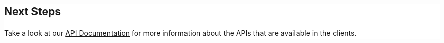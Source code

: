 ## Next Steps

Take a look at our [API Documentation][apiref] for more information about the APIs that are available in the clients.

[clusterscreatesample]: https://github.com/Azure/azure-sdk-for-js/blob/main/sdk/connectedvmware/arm-connectedvmware/samples/v1/javascript/clustersCreateSample.js
[clustersdeletesample]: https://github.com/Azure/azure-sdk-for-js/blob/main/sdk/connectedvmware/arm-connectedvmware/samples/v1/javascript/clustersDeleteSample.js
[clustersgetsample]: https://github.com/Azure/azure-sdk-for-js/blob/main/sdk/connectedvmware/arm-connectedvmware/samples/v1/javascript/clustersGetSample.js
[clusterslistbyresourcegroupsample]: https://github.com/Azure/azure-sdk-for-js/blob/main/sdk/connectedvmware/arm-connectedvmware/samples/v1/javascript/clustersListByResourceGroupSample.js
[clusterslistsample]: https://github.com/Azure/azure-sdk-for-js/blob/main/sdk/connectedvmware/arm-connectedvmware/samples/v1/javascript/clustersListSample.js
[clustersupdatesample]: https://github.com/Azure/azure-sdk-for-js/blob/main/sdk/connectedvmware/arm-connectedvmware/samples/v1/javascript/clustersUpdateSample.js
[datastorescreatesample]: https://github.com/Azure/azure-sdk-for-js/blob/main/sdk/connectedvmware/arm-connectedvmware/samples/v1/javascript/datastoresCreateSample.js
[datastoresdeletesample]: https://github.com/Azure/azure-sdk-for-js/blob/main/sdk/connectedvmware/arm-connectedvmware/samples/v1/javascript/datastoresDeleteSample.js
[datastoresgetsample]: https://github.com/Azure/azure-sdk-for-js/blob/main/sdk/connectedvmware/arm-connectedvmware/samples/v1/javascript/datastoresGetSample.js
[datastoreslistbyresourcegroupsample]: https://github.com/Azure/azure-sdk-for-js/blob/main/sdk/connectedvmware/arm-connectedvmware/samples/v1/javascript/datastoresListByResourceGroupSample.js
[datastoreslistsample]: https://github.com/Azure/azure-sdk-for-js/blob/main/sdk/connectedvmware/arm-connectedvmware/samples/v1/javascript/datastoresListSample.js
[datastoresupdatesample]: https://github.com/Azure/azure-sdk-for-js/blob/main/sdk/connectedvmware/arm-connectedvmware/samples/v1/javascript/datastoresUpdateSample.js
[hostscreatesample]: https://github.com/Azure/azure-sdk-for-js/blob/main/sdk/connectedvmware/arm-connectedvmware/samples/v1/javascript/hostsCreateSample.js
[hostsdeletesample]: https://github.com/Azure/azure-sdk-for-js/blob/main/sdk/connectedvmware/arm-connectedvmware/samples/v1/javascript/hostsDeleteSample.js
[hostsgetsample]: https://github.com/Azure/azure-sdk-for-js/blob/main/sdk/connectedvmware/arm-connectedvmware/samples/v1/javascript/hostsGetSample.js
[hostslistbyresourcegroupsample]: https://github.com/Azure/azure-sdk-for-js/blob/main/sdk/connectedvmware/arm-connectedvmware/samples/v1/javascript/hostsListByResourceGroupSample.js
[hostslistsample]: https://github.com/Azure/azure-sdk-for-js/blob/main/sdk/connectedvmware/arm-connectedvmware/samples/v1/javascript/hostsListSample.js
[hostsupdatesample]: https://github.com/Azure/azure-sdk-for-js/blob/main/sdk/connectedvmware/arm-connectedvmware/samples/v1/javascript/hostsUpdateSample.js
[inventoryitemscreatesample]: https://github.com/Azure/azure-sdk-for-js/blob/main/sdk/connectedvmware/arm-connectedvmware/samples/v1/javascript/inventoryItemsCreateSample.js
[inventoryitemsdeletesample]: https://github.com/Azure/azure-sdk-for-js/blob/main/sdk/connectedvmware/arm-connectedvmware/samples/v1/javascript/inventoryItemsDeleteSample.js
[inventoryitemsgetsample]: https://github.com/Azure/azure-sdk-for-js/blob/main/sdk/connectedvmware/arm-connectedvmware/samples/v1/javascript/inventoryItemsGetSample.js
[inventoryitemslistbyvcentersample]: https://github.com/Azure/azure-sdk-for-js/blob/main/sdk/connectedvmware/arm-connectedvmware/samples/v1/javascript/inventoryItemsListByVCenterSample.js
[operationslistsample]: https://github.com/Azure/azure-sdk-for-js/blob/main/sdk/connectedvmware/arm-connectedvmware/samples/v1/javascript/operationsListSample.js
[resourcepoolscreatesample]: https://github.com/Azure/azure-sdk-for-js/blob/main/sdk/connectedvmware/arm-connectedvmware/samples/v1/javascript/resourcePoolsCreateSample.js
[resourcepoolsdeletesample]: https://github.com/Azure/azure-sdk-for-js/blob/main/sdk/connectedvmware/arm-connectedvmware/samples/v1/javascript/resourcePoolsDeleteSample.js
[resourcepoolsgetsample]: https://github.com/Azure/azure-sdk-for-js/blob/main/sdk/connectedvmware/arm-connectedvmware/samples/v1/javascript/resourcePoolsGetSample.js
[resourcepoolslistbyresourcegroupsample]: https://github.com/Azure/azure-sdk-for-js/blob/main/sdk/connectedvmware/arm-connectedvmware/samples/v1/javascript/resourcePoolsListByResourceGroupSample.js
[resourcepoolslistsample]: https://github.com/Azure/azure-sdk-for-js/blob/main/sdk/connectedvmware/arm-connectedvmware/samples/v1/javascript/resourcePoolsListSample.js
[resourcepoolsupdatesample]: https://github.com/Azure/azure-sdk-for-js/blob/main/sdk/connectedvmware/arm-connectedvmware/samples/v1/javascript/resourcePoolsUpdateSample.js
[vcenterscreatesample]: https://github.com/Azure/azure-sdk-for-js/blob/main/sdk/connectedvmware/arm-connectedvmware/samples/v1/javascript/vCentersCreateSample.js
[vcentersdeletesample]: https://github.com/Azure/azure-sdk-for-js/blob/main/sdk/connectedvmware/arm-connectedvmware/samples/v1/javascript/vCentersDeleteSample.js
[vcentersgetsample]: https://github.com/Azure/azure-sdk-for-js/blob/main/sdk/connectedvmware/arm-connectedvmware/samples/v1/javascript/vCentersGetSample.js
[vcenterslistbyresourcegroupsample]: https://github.com/Azure/azure-sdk-for-js/blob/main/sdk/connectedvmware/arm-connectedvmware/samples/v1/javascript/vCentersListByResourceGroupSample.js
[vcenterslistsample]: https://github.com/Azure/azure-sdk-for-js/blob/main/sdk/connectedvmware/arm-connectedvmware/samples/v1/javascript/vCentersListSample.js
[vcentersupdatesample]: https://github.com/Azure/azure-sdk-for-js/blob/main/sdk/connectedvmware/arm-connectedvmware/samples/v1/javascript/vCentersUpdateSample.js

[virtualmachineinstancescreateorupdatesample]: https://github.com/Azure/azure-sdk-for-js/blob/main/sdk/connectedvmware/arm-connectedvmware/samples/v1/javascript/virtualMachineInstancesCreateOrUpdateSample.js
[virtualmachineinstancesdeletesample]: https://github.com/Azure/azure-sdk-for-js/blob/main/sdk/connectedvmware/arm-connectedvmware/samples/v1/javascript/virtualMachineInstancesDeleteSample.js
[virtualmachineinstancesgetsample]: https://github.com/Azure/azure-sdk-for-js/blob/main/sdk/connectedvmware/arm-connectedvmware/samples/v1/javascript/virtualMachineInstancesGetSample.js
[virtualmachineinstanceslistsample]: https://github.com/Azure/azure-sdk-for-js/blob/main/sdk/connectedvmware/arm-connectedvmware/samples/v1/javascript/virtualMachineInstancesListSample.js
[virtualmachineinstancesrestartsample]: https://github.com/Azure/azure-sdk-for-js/blob/main/sdk/connectedvmware/arm-connectedvmware/samples/v1/javascript/virtualMachineInstancesRestartSample.js
[virtualmachineinstancesstartsample]: https://github.com/Azure/azure-sdk-for-js/blob/main/sdk/connectedvmware/arm-connectedvmware/samples/v1/javascript/virtualMachineInstancesStartSample.js
[virtualmachineinstancesstopsample]: https://github.com/Azure/azure-sdk-for-js/blob/main/sdk/connectedvmware/arm-connectedvmware/samples/v1/javascript/virtualMachineInstancesStopSample.js
[virtualmachineinstancesupdatesample]: https://github.com/Azure/azure-sdk-for-js/blob/main/sdk/connectedvmware/arm-connectedvmware/samples/v1/javascript/virtualMachineInstancesUpdateSample.js
[virtualmachinetemplatescreatesample]: https://github.com/Azure/azure-sdk-for-js/blob/main/sdk/connectedvmware/arm-connectedvmware/samples/v1/javascript/virtualMachineTemplatesCreateSample.js
[virtualmachinetemplatesdeletesample]: https://github.com/Azure/azure-sdk-for-js/blob/main/sdk/connectedvmware/arm-connectedvmware/samples/v1/javascript/virtualMachineTemplatesDeleteSample.js
[virtualmachinetemplatesgetsample]: https://github.com/Azure/azure-sdk-for-js/blob/main/sdk/connectedvmware/arm-connectedvmware/samples/v1/javascript/virtualMachineTemplatesGetSample.js
[virtualmachinetemplateslistbyresourcegroupsample]: https://github.com/Azure/azure-sdk-for-js/blob/main/sdk/connectedvmware/arm-connectedvmware/samples/v1/javascript/virtualMachineTemplatesListByResourceGroupSample.js
[virtualmachinetemplateslistsample]: https://github.com/Azure/azure-sdk-for-js/blob/main/sdk/connectedvmware/arm-connectedvmware/samples/v1/javascript/virtualMachineTemplatesListSample.js
[virtualmachinetemplatesupdatesample]: https://github.com/Azure/azure-sdk-for-js/blob/main/sdk/connectedvmware/arm-connectedvmware/samples/v1/javascript/virtualMachineTemplatesUpdateSample.js
[virtualnetworkscreatesample]: https://github.com/Azure/azure-sdk-for-js/blob/main/sdk/connectedvmware/arm-connectedvmware/samples/v1/javascript/virtualNetworksCreateSample.js
[virtualnetworksdeletesample]: https://github.com/Azure/azure-sdk-for-js/blob/main/sdk/connectedvmware/arm-connectedvmware/samples/v1/javascript/virtualNetworksDeleteSample.js
[virtualnetworksgetsample]: https://github.com/Azure/azure-sdk-for-js/blob/main/sdk/connectedvmware/arm-connectedvmware/samples/v1/javascript/virtualNetworksGetSample.js
[virtualnetworkslistbyresourcegroupsample]: https://github.com/Azure/azure-sdk-for-js/blob/main/sdk/connectedvmware/arm-connectedvmware/samples/v1/javascript/virtualNetworksListByResourceGroupSample.js
[virtualnetworkslistsample]: https://github.com/Azure/azure-sdk-for-js/blob/main/sdk/connectedvmware/arm-connectedvmware/samples/v1/javascript/virtualNetworksListSample.js
[virtualnetworksupdatesample]: https://github.com/Azure/azure-sdk-for-js/blob/main/sdk/connectedvmware/arm-connectedvmware/samples/v1/javascript/virtualNetworksUpdateSample.js
[vminstanceguestagentscreatesample]: https://github.com/Azure/azure-sdk-for-js/blob/main/sdk/connectedvmware/arm-connectedvmware/samples/v1/javascript/vmInstanceGuestAgentsCreateSample.js
[vminstanceguestagentsdeletesample]: https://github.com/Azure/azure-sdk-for-js/blob/main/sdk/connectedvmware/arm-connectedvmware/samples/v1/javascript/vmInstanceGuestAgentsDeleteSample.js
[vminstanceguestagentsgetsample]: https://github.com/Azure/azure-sdk-for-js/blob/main/sdk/connectedvmware/arm-connectedvmware/samples/v1/javascript/vmInstanceGuestAgentsGetSample.js
[vminstanceguestagentslistsample]: https://github.com/Azure/azure-sdk-for-js/blob/main/sdk/connectedvmware/arm-connectedvmware/samples/v1/javascript/vmInstanceGuestAgentsListSample.js
[vminstancehybrididentitymetadatagetsample]: https://github.com/Azure/azure-sdk-for-js/blob/main/sdk/connectedvmware/arm-connectedvmware/samples/v1/javascript/vmInstanceHybridIdentityMetadataGetSample.js
[vminstancehybrididentitymetadatalistsample]: https://github.com/Azure/azure-sdk-for-js/blob/main/sdk/connectedvmware/arm-connectedvmware/samples/v1/javascript/vmInstanceHybridIdentityMetadataListSample.js
[apiref]: https://docs.microsoft.com/javascript/api/@azure/arm-connectedvmware?view=azure-node-preview
[freesub]: https://azure.microsoft.com/free/
[package]: https://github.com/Azure/azure-sdk-for-js/tree/main/sdk/connectedvmware/arm-connectedvmware/README.md